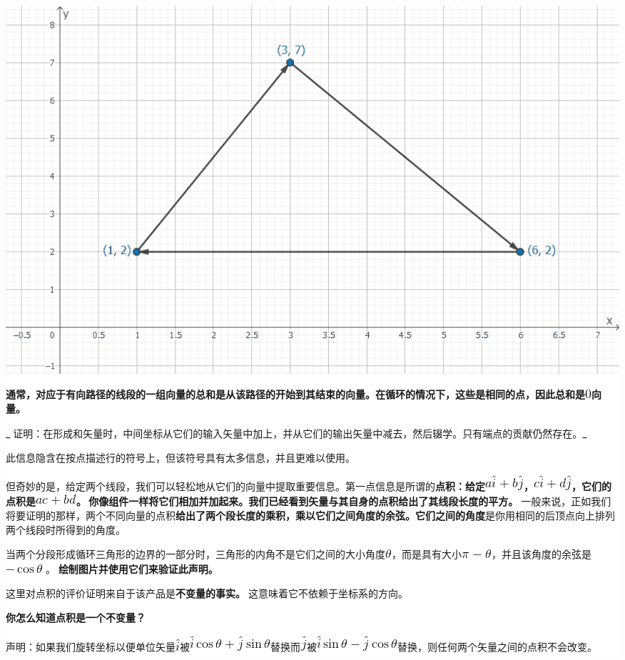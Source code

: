 ![](img/f377ea8d019fecddb2be06edff4a5b87.jpg)

**通常，对应于有向路径的线段的一组向量的总和是从该路径的开始到其结束的向量。在循环的情况下，这些是相同的点，因此总和是![](img/tex-cfcd208495d565ef66e7dff9f98764da.gif)向量。**

_ 证明：在形成和矢量时，中间坐标从它们的输入矢量中加上，并从它们的输出矢量中减去，然后辍学。只有端点的贡献仍然存在。_

此信息隐含在按点描述行的符号上，但该符号具有太多信息，并且更难以使用。

但奇妙的是，给定两个线段，我们可以轻松地从它们的向量中提取重要信息。第一点信息是所谓的**点积：**给定![](img/tex-a2ce4da5726332d6f894194def59be45.gif)，![](img/tex-52f0a377f9a74349f26a24bc013fad3a.gif)，它们的点积是![](img/tex-8d82123a9cac60e85365cb99276c9de4.gif)。 **你像组件一样将它们相加并加起来**。我们已经看到**矢量与其自身的点积给出了其线段长度的平方。** 一般来说，正如我们将要证明的那样，两个不同向量的点积**给出了两个段长度的乘积，乘以它们之间角度的余弦。它们之间的角度**是你用相同的后顶点向上排列两个线段时所得到的角度。

当两个分段形成循环三角形的边界的一部分时，三角形的内角不是它们之间的大小角度![](img/tex-2554a2bb846cffd697389e5dc8912759.gif)，而是具有大小![](img/tex-28659e18a57a52e91fbd1ee8d7ae01d9.gif)，并且该角度的余弦是![](img/tex-a62cbb86ecb4edfe1b5a0a276f2a08a6.gif) 。 **绘制图片并使用它们来验证此声明。**

这里对点积的评价证明来自于该产品是**不变量的事实。** 这意味着它不依赖于坐标系的方向。

**你怎么知道点积是一个不变量？**

声明：如果我们旋转坐标以便单位矢量![](img/tex-235ae6b195bb2da952f164bfab68f5af.gif)被![](img/tex-7f088ef87e738eadfec2a6f5bce3544d.gif)替换而![](img/tex-e4732545a584ae90522e175354331dbb.gif)被![](img/tex-876b2cda61e5329388e996d336c23c52.gif)替换，则任何两个矢量之间的点积不会改变。
